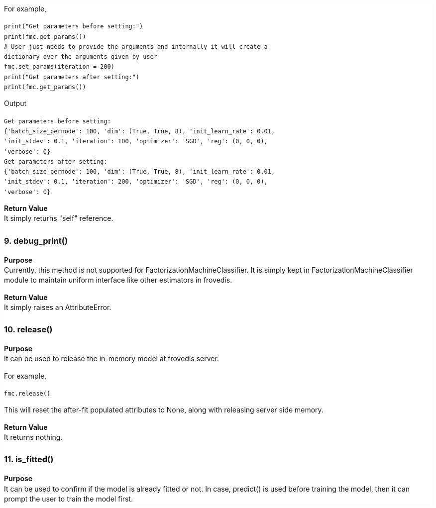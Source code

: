 For example,   

    print("Get parameters before setting:") 
    print(fmc.get_params())
    # User just needs to provide the arguments and internally it will create a 
    dictionary over the arguments given by user
    fmc.set_params(iteration = 200) 
    print("Get parameters after setting:") 
    print(fmc.get_params())

Output  
     
    Get parameters before setting: 
    {'batch_size_pernode': 100, 'dim': (True, True, 8), 'init_learn_rate': 0.01, 
    'init_stdev': 0.1, 'iteration': 100, 'optimizer': 'SGD', 'reg': (0, 0, 0), 
    'verbose': 0}
    Get parameters after setting: 
    {'batch_size_pernode': 100, 'dim': (True, True, 8), 'init_learn_rate': 0.01, 
    'init_stdev': 0.1, 'iteration': 200, 'optimizer': 'SGD', 'reg': (0, 0, 0), 
    'verbose': 0}
    
__Return Value__  
It simply returns "self" reference.  

### 9. debug_print()

__Purpose__   
Currently, this method is not supported for FactorizationMachineClassifier. It is simply kept in 
FactorizationMachineClassifier module to maintain uniform interface like other estimators in frovedis.  

__Return Value__  
It simply raises an AttributeError.  

### 10. release()  

__Purpose__  
It can be used to release the in-memory model at frovedis server.  

For example,
 
    fmc.release()

This will reset the after-fit populated attributes to None, along with releasing server 
side memory.  

__Return Value__  
It returns nothing.   

### 11. is_fitted()  

__Purpose__  
It can be used to confirm if the model is already fitted or not. In case, predict() is used 
before training the model, then it can prompt the user to train the model first.  
